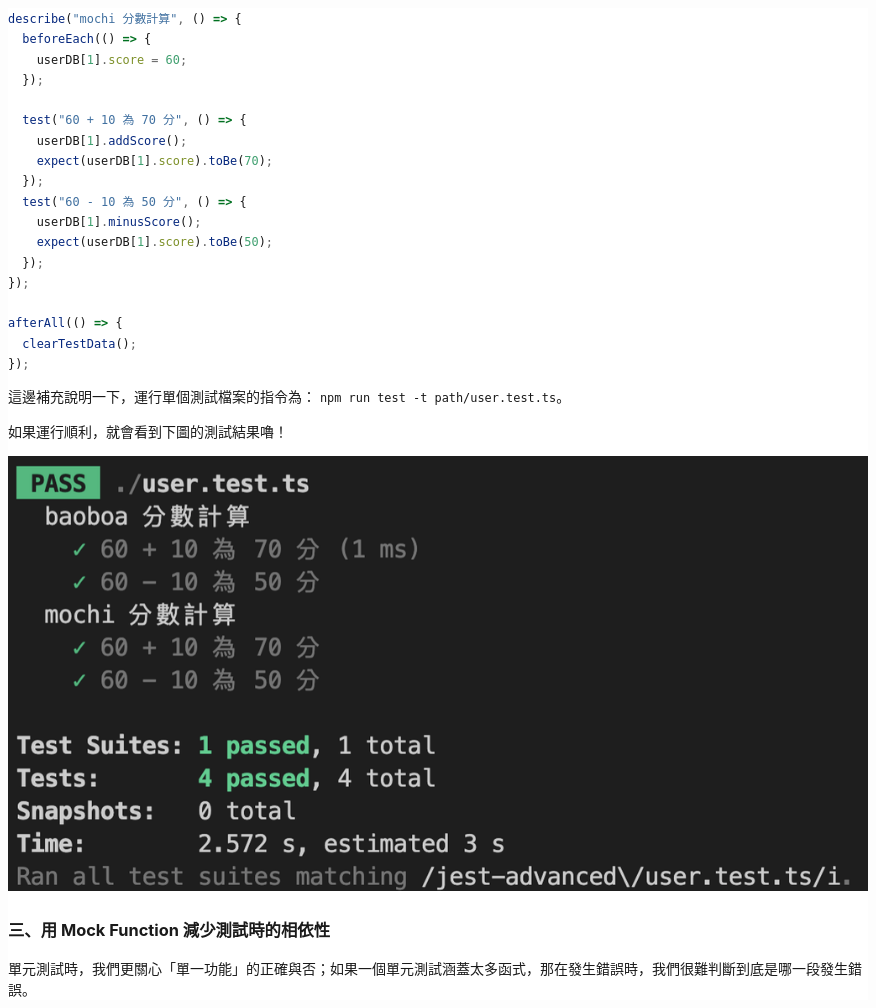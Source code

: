 ```ts
describe("mochi 分數計算", () => {
  beforeEach(() => {
    userDB[1].score = 60;
  });

  test("60 + 10 為 70 分", () => {
    userDB[1].addScore();
    expect(userDB[1].score).toBe(70);
  });
  test("60 - 10 為 50 分", () => {
    userDB[1].minusScore();
    expect(userDB[1].score).toBe(50);
  });
});

afterAll(() => {
  clearTestData();
});
```

這邊補充說明一下，運行單個測試檔案的指令為： `npm run test -t path/user.test.ts`。

如果運行順利，就會看到下圖的測試結果嚕！

![image](./img/setup_teardown.png)

### 三、用 Mock Function 減少測試時的相依性

單元測試時，我們更關心「單一功能」的正確與否；如果一個單元測試涵蓋太多函式，那在發生錯誤時，我們很難判斷到底是哪一段發生錯誤。
